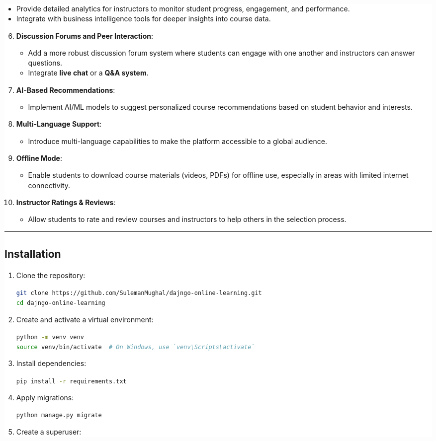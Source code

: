    * Provide detailed analytics for instructors to monitor student progress, engagement, and performance.
   * Integrate with business intelligence tools for deeper insights into course data.

6. **Discussion Forums and Peer Interaction**:

   * Add a more robust discussion forum system where students can engage with one another and instructors can answer questions.
   * Integrate **live chat** or a **Q\&A system**.

7. **AI-Based Recommendations**:

   * Implement AI/ML models to suggest personalized course recommendations based on student behavior and interests.

8. **Multi-Language Support**:

   * Introduce multi-language capabilities to make the platform accessible to a global audience.

9. **Offline Mode**:

   * Enable students to download course materials (videos, PDFs) for offline use, especially in areas with limited internet connectivity.

10. **Instructor Ratings & Reviews**:

    * Allow students to rate and review courses and instructors to help others in the selection process.

---

## Installation

1. Clone the repository:

   ```bash
   git clone https://github.com/SulemanMughal/dajngo-online-learning.git
   cd dajngo-online-learning
   ```

2. Create and activate a virtual environment:

   ```bash
   python -m venv venv
   source venv/bin/activate  # On Windows, use `venv\Scripts\activate`
   ```

3. Install dependencies:

   ```bash
   pip install -r requirements.txt
   ```

4. Apply migrations:

   ```bash
   python manage.py migrate
   ```

5. Create a superuser:
